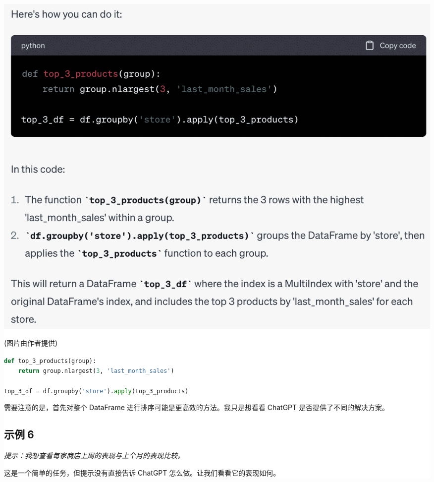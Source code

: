 ![](img/88e97c4e53d16c513c7e952d6df866f9.png)

(图片由作者提供)

```py
def top_3_products(group):
    return group.nlargest(3, 'last_month_sales')

top_3_df = df.groupby('store').apply(top_3_products)
```

需要注意的是，首先对整个 DataFrame 进行排序可能是更高效的方法。我只是想看看 ChatGPT 是否提供了不同的解决方案。

## **示例 6**

*提示：我想查看每家商店上周的表现与上个月的表现比较。*

这是一个简单的任务，但提示没有直接告诉 ChatGPT 怎么做。让我们看看它的表现如何。
